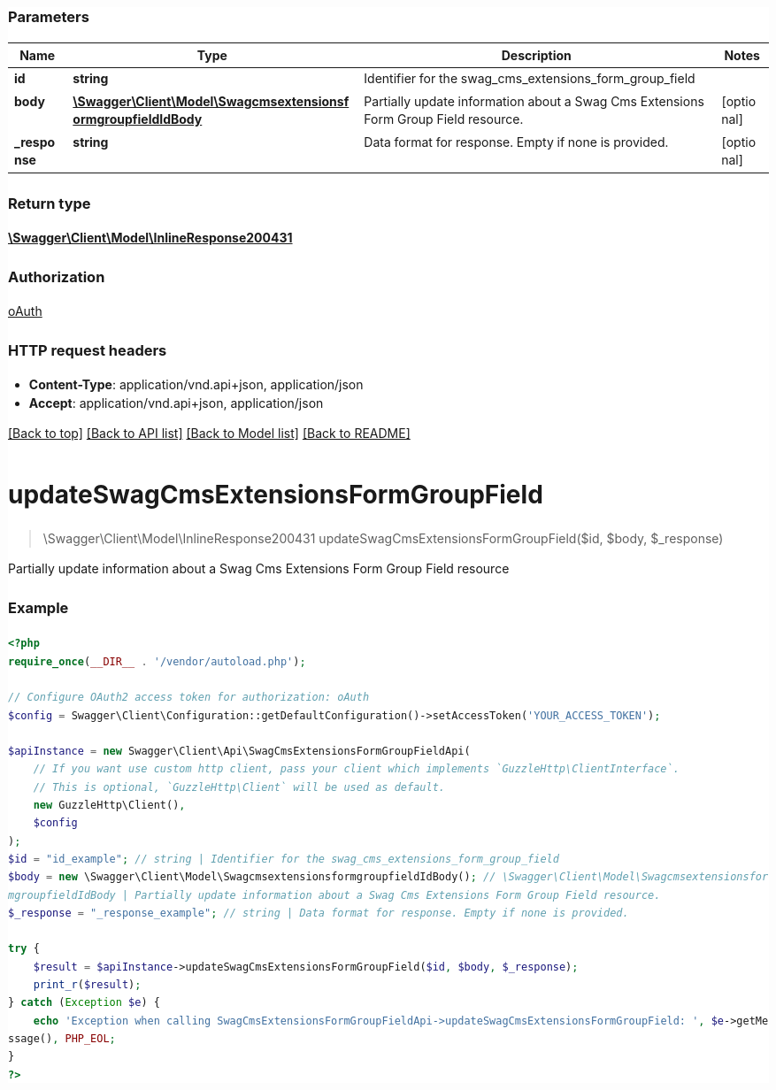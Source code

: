 ### Parameters

Name | Type | Description  | Notes
------------- | ------------- | ------------- | -------------
 **id** | **string**| Identifier for the swag_cms_extensions_form_group_field |
 **body** | [**\Swagger\Client\Model\SwagcmsextensionsformgroupfieldIdBody**](../Model/SwagcmsextensionsformgroupfieldIdBody.md)| Partially update information about a Swag Cms Extensions Form Group Field resource. | [optional]
 **_response** | **string**| Data format for response. Empty if none is provided. | [optional]

### Return type

[**\Swagger\Client\Model\InlineResponse200431**](../Model/InlineResponse200431.md)

### Authorization

[oAuth](../../README.md#oAuth)

### HTTP request headers

 - **Content-Type**: application/vnd.api+json, application/json
 - **Accept**: application/vnd.api+json, application/json

[[Back to top]](#) [[Back to API list]](../../README.md#documentation-for-api-endpoints) [[Back to Model list]](../../README.md#documentation-for-models) [[Back to README]](../../README.md)

# **updateSwagCmsExtensionsFormGroupField**
> \Swagger\Client\Model\InlineResponse200431 updateSwagCmsExtensionsFormGroupField($id, $body, $_response)

Partially update information about a Swag Cms Extensions Form Group Field resource

### Example
```php
<?php
require_once(__DIR__ . '/vendor/autoload.php');

// Configure OAuth2 access token for authorization: oAuth
$config = Swagger\Client\Configuration::getDefaultConfiguration()->setAccessToken('YOUR_ACCESS_TOKEN');

$apiInstance = new Swagger\Client\Api\SwagCmsExtensionsFormGroupFieldApi(
    // If you want use custom http client, pass your client which implements `GuzzleHttp\ClientInterface`.
    // This is optional, `GuzzleHttp\Client` will be used as default.
    new GuzzleHttp\Client(),
    $config
);
$id = "id_example"; // string | Identifier for the swag_cms_extensions_form_group_field
$body = new \Swagger\Client\Model\SwagcmsextensionsformgroupfieldIdBody(); // \Swagger\Client\Model\SwagcmsextensionsformgroupfieldIdBody | Partially update information about a Swag Cms Extensions Form Group Field resource.
$_response = "_response_example"; // string | Data format for response. Empty if none is provided.

try {
    $result = $apiInstance->updateSwagCmsExtensionsFormGroupField($id, $body, $_response);
    print_r($result);
} catch (Exception $e) {
    echo 'Exception when calling SwagCmsExtensionsFormGroupFieldApi->updateSwagCmsExtensionsFormGroupField: ', $e->getMessage(), PHP_EOL;
}
?>
```
